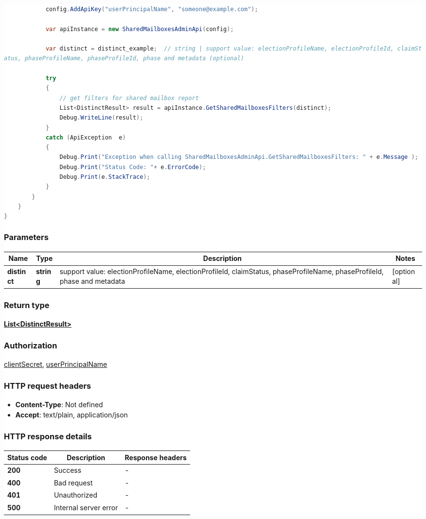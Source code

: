 ```csharp
            config.AddApiKey("userPrincipalName", "someone@example.com");

            var apiInstance = new SharedMailboxesAdminApi(config);

            var distinct = distinct_example;  // string | support value: electionProfileName, electionProfileId, claimStatus, phaseProfileName, phaseProfileId, phase and metadata (optional) 

            try
            {
                // get filters for shared mailbox report
                List<DistinctResult> result = apiInstance.GetSharedMailboxesFilters(distinct);
                Debug.WriteLine(result);
            }
            catch (ApiException  e)
            {
                Debug.Print("Exception when calling SharedMailboxesAdminApi.GetSharedMailboxesFilters: " + e.Message );
                Debug.Print("Status Code: "+ e.ErrorCode);
                Debug.Print(e.StackTrace);
            }
        }
    }
}
```

### Parameters

Name | Type | Description  | Notes
------------- | ------------- | ------------- | -------------
 **distinct** | **string**| support value: electionProfileName, electionProfileId, claimStatus, phaseProfileName, phaseProfileId, phase and metadata | [optional] 

### Return type

[**List&lt;DistinctResult&gt;**](DistinctResult.md)

### Authorization

[clientSecret](../README.md#clientSecret), [userPrincipalName](../README.md#userPrincipalName)

### HTTP request headers

 - **Content-Type**: Not defined
 - **Accept**: text/plain, application/json

### HTTP response details
| Status code | Description | Response headers |
|-------------|-------------|------------------|
| **200** | Success |  -  |
| **400** | Bad request |  -  |
| **401** | Unauthorized |  -  |
| **500** | Internal server error |  -  |
